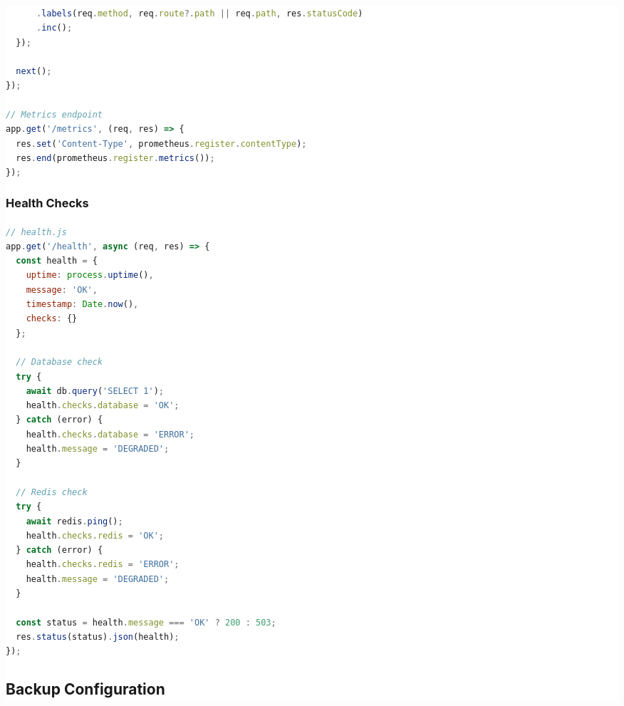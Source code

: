 ```javascript
      .labels(req.method, req.route?.path || req.path, res.statusCode)
      .inc();
  });
  
  next();
});

// Metrics endpoint
app.get('/metrics', (req, res) => {
  res.set('Content-Type', prometheus.register.contentType);
  res.end(prometheus.register.metrics());
});
```

### Health Checks

```javascript
// health.js
app.get('/health', async (req, res) => {
  const health = {
    uptime: process.uptime(),
    message: 'OK',
    timestamp: Date.now(),
    checks: {}
  };

  // Database check
  try {
    await db.query('SELECT 1');
    health.checks.database = 'OK';
  } catch (error) {
    health.checks.database = 'ERROR';
    health.message = 'DEGRADED';
  }

  // Redis check
  try {
    await redis.ping();
    health.checks.redis = 'OK';
  } catch (error) {
    health.checks.redis = 'ERROR';
    health.message = 'DEGRADED';
  }

  const status = health.message === 'OK' ? 200 : 503;
  res.status(status).json(health);
});
```

## Backup Configuration
